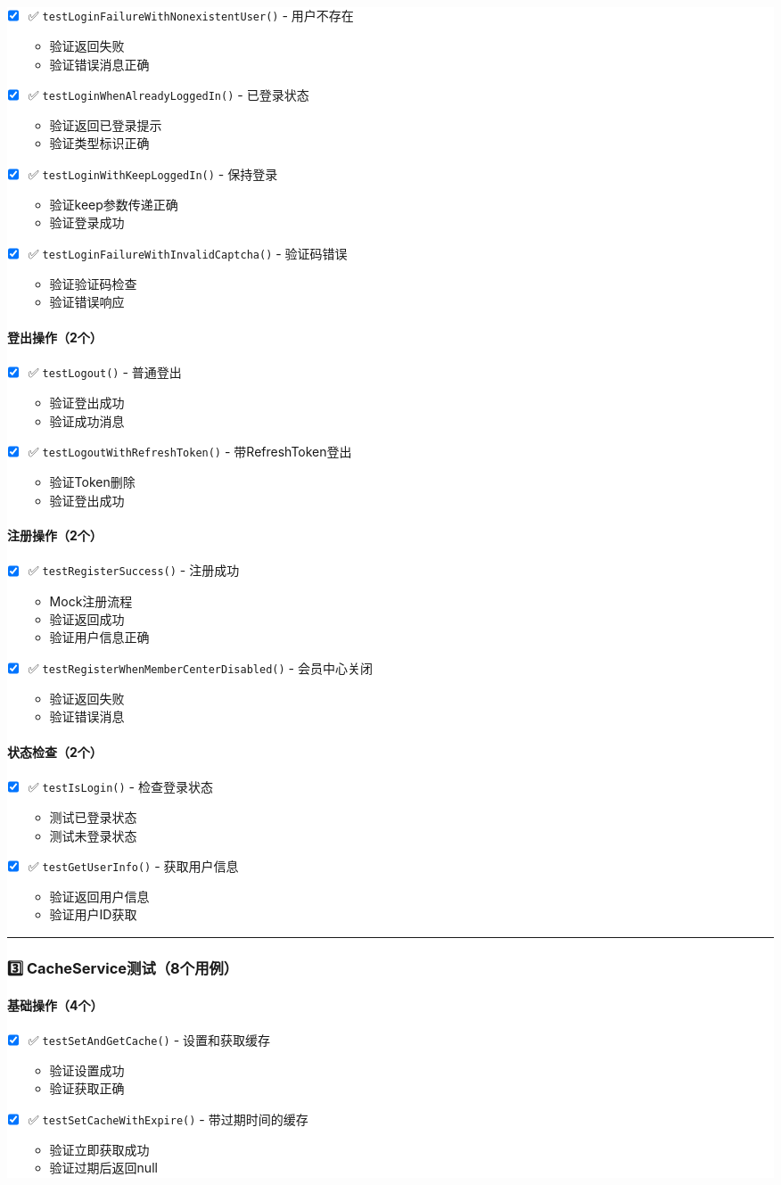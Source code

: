 - [x] ✅ `testLoginFailureWithNonexistentUser()` - 用户不存在
  - 验证返回失败
  - 验证错误消息正确

- [x] ✅ `testLoginWhenAlreadyLoggedIn()` - 已登录状态
  - 验证返回已登录提示
  - 验证类型标识正确

- [x] ✅ `testLoginWithKeepLoggedIn()` - 保持登录
  - 验证keep参数传递正确
  - 验证登录成功

- [x] ✅ `testLoginFailureWithInvalidCaptcha()` - 验证码错误
  - 验证验证码检查
  - 验证错误响应

#### 登出操作（2个）
- [x] ✅ `testLogout()` - 普通登出
  - 验证登出成功
  - 验证成功消息

- [x] ✅ `testLogoutWithRefreshToken()` - 带RefreshToken登出
  - 验证Token删除
  - 验证登出成功

#### 注册操作（2个）
- [x] ✅ `testRegisterSuccess()` - 注册成功
  - Mock注册流程
  - 验证返回成功
  - 验证用户信息正确

- [x] ✅ `testRegisterWhenMemberCenterDisabled()` - 会员中心关闭
  - 验证返回失败
  - 验证错误消息

#### 状态检查（2个）
- [x] ✅ `testIsLogin()` - 检查登录状态
  - 测试已登录状态
  - 测试未登录状态

- [x] ✅ `testGetUserInfo()` - 获取用户信息
  - 验证返回用户信息
  - 验证用户ID获取

---

### 3️⃣ CacheService测试（8个用例）

#### 基础操作（4个）
- [x] ✅ `testSetAndGetCache()` - 设置和获取缓存
  - 验证设置成功
  - 验证获取正确

- [x] ✅ `testSetCacheWithExpire()` - 带过期时间的缓存
  - 验证立即获取成功
  - 验证过期后返回null
